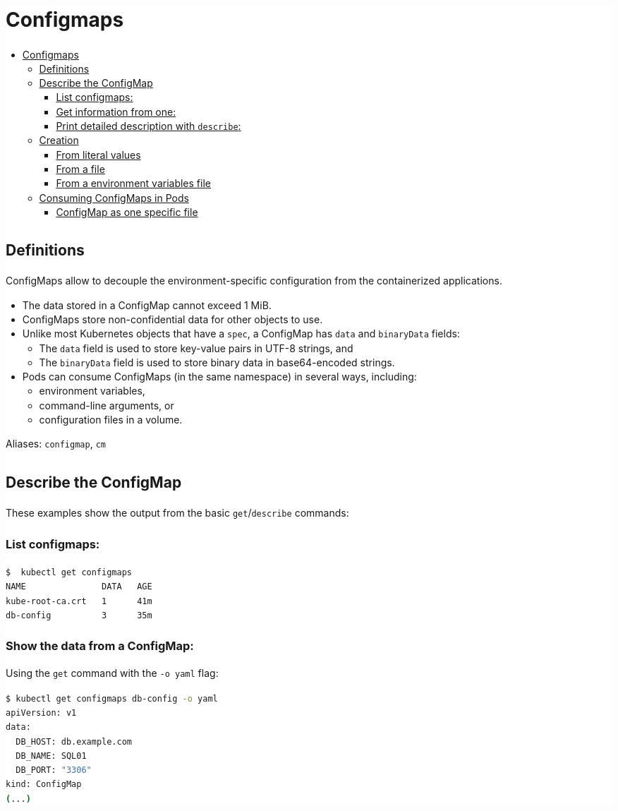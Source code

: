 # Configmaps

- [Configmaps](#configmaps)
  - [Definitions](#definitions)
  - [Describe the ConfigMap](#describe-the-configmap)
    - [List configmaps:](#list-configmaps)
    - [Get information from one:](#get-information-from-one)
    - [Print detailed description with `describe`:](#print-detailed-description-with-describe)
  - [Creation](#creation)
    - [From literal values](#from-literal-values)
    - [From a file](#from-a-file)
    - [From a environment variables file](#from-a-environment-variables-file)
  - [Consuming ConfigMaps in Pods](#consuming-configmaps-in-pods)
    - [ConfigMap as one specific file](#configmap-as-one-specific-file)


## Definitions

ConfigMaps allow to decouple the environment-specific configuration from the containerized applications. 

- The data stored in a ConfigMap cannot exceed 1 MiB.
- ConfigMaps store non-confidential data for other objects to use.
- Unlike most Kubernetes objects that have a `spec`, a ConfigMap has `data` and `binaryData` fields: 
  - The `data` field is used to store key-value pairs in UTF-8 strings, and
  - The `binaryData` field is used to store binary data in base64-encoded strings.
- Pods can consume ConfigMaps (in the same namespace) in several ways, including:
  - environment variables, 
  - command-line arguments, or 
  - configuration files in a volume.

Aliases: `configmap`, `cm`

## Describe the ConfigMap 

These examples show the output from the basic `get`/`describe` commands:

### List configmaps:

```bash
$  kubectl get configmaps 
NAME               DATA   AGE
kube-root-ca.crt   1      41m
db-config          3      35m
```

### Show the data from a ConfigMap:

Using the `get` command with the `-o yaml` flag:

```bash
$ kubectl get configmaps db-config -o yaml
apiVersion: v1
data:
  DB_HOST: db.example.com
  DB_NAME: SQL01
  DB_PORT: "3306"
kind: ConfigMap
(...)
```
